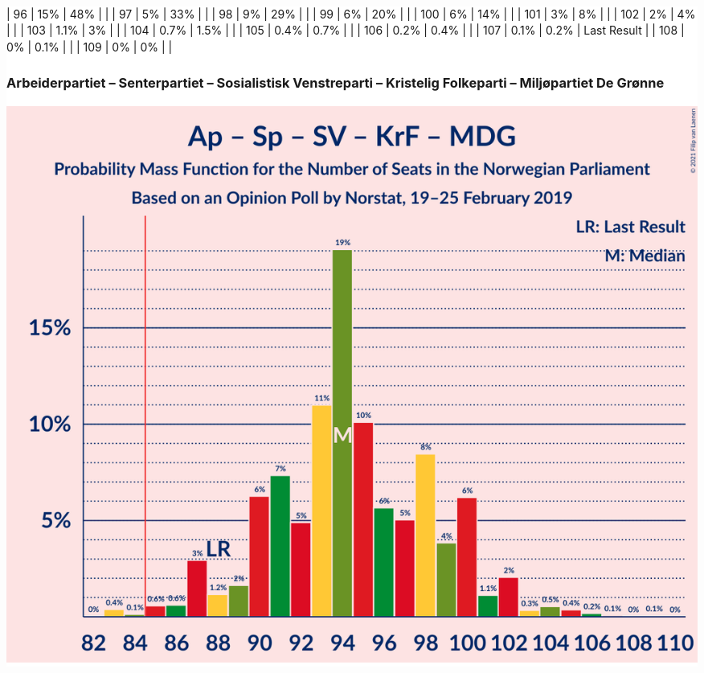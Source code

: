 | 96 | 15% | 48% |  |
| 97 | 5% | 33% |  |
| 98 | 9% | 29% |  |
| 99 | 6% | 20% |  |
| 100 | 6% | 14% |  |
| 101 | 3% | 8% |  |
| 102 | 2% | 4% |  |
| 103 | 1.1% | 3% |  |
| 104 | 0.7% | 1.5% |  |
| 105 | 0.4% | 0.7% |  |
| 106 | 0.2% | 0.4% |  |
| 107 | 0.1% | 0.2% | Last Result |
| 108 | 0% | 0.1% |  |
| 109 | 0% | 0% |  |

### Arbeiderpartiet – Senterpartiet – Sosialistisk Venstreparti – Kristelig Folkeparti – Miljøpartiet De Grønne

![Graph with seats probability mass function not yet produced](2019-02-25-Norstat-coalitions-seats-pmf-ap–sp–sv–krf–mdg.png "Seats Probability Mass Function")